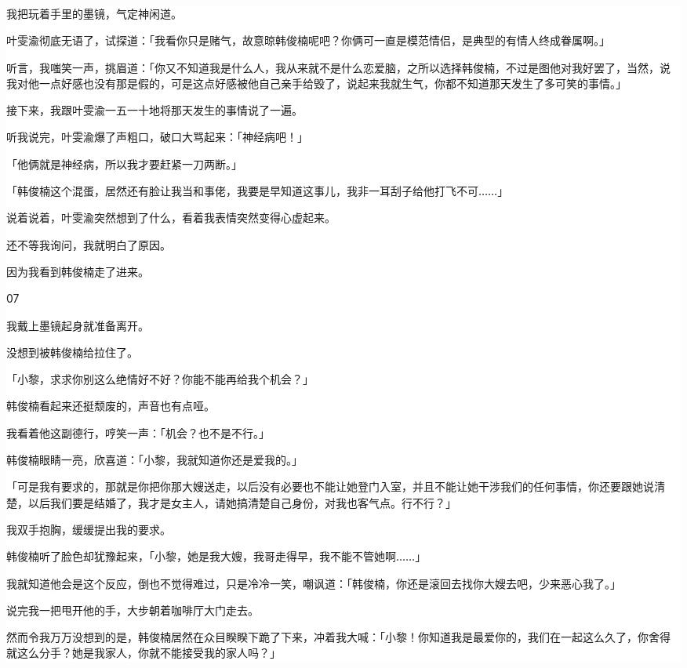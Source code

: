 
我把玩着手里的墨镜，气定神闲道。


叶雯渝彻底无语了，试探道：「我看你只是赌气，故意晾韩俊楠呢吧？你俩可一直是模范情侣，是典型的有情人终成眷属啊。」


听言，我嗤笑一声，挑眉道：「你又不知道我是什么人，我从来就不是什么恋爱脑，之所以选择韩俊楠，不过是图他对我好罢了，当然，说我对他一点好感也没有那是假的，可是这点好感被他自己亲手给毁了，说起来我就生气，你都不知道那天发生了多可笑的事情。」


接下来，我跟叶雯渝一五一十地将那天发生的事情说了一遍。


听我说完，叶雯渝爆了声粗口，破口大骂起来：「神经病吧！」


「他俩就是神经病，所以我才要赶紧一刀两断。」


「韩俊楠这个混蛋，居然还有脸让我当和事佬，我要是早知道这事儿，我非一耳刮子给他打飞不可……」


说着说着，叶雯渝突然想到了什么，看着我表情突然变得心虚起来。


还不等我询问，我就明白了原因。


因为我看到韩俊楠走了进来。


07


我戴上墨镜起身就准备离开。


没想到被韩俊楠给拉住了。


「小黎，求求你别这么绝情好不好？你能不能再给我个机会？」


韩俊楠看起来还挺颓废的，声音也有点哑。


我看着他这副德行，哼笑一声：「机会？也不是不行。」


韩俊楠眼睛一亮，欣喜道：「小黎，我就知道你还是爱我的。」


「可是我有要求的，那就是你把你那大嫂送走，以后没有必要也不能让她登门入室，并且不能让她干涉我们的任何事情，你还要跟她说清楚，以后我们要是结婚了，我才是女主人，请她搞清楚自己身份，对我也客气点。行不行？」


我双手抱胸，缓缓提出我的要求。


韩俊楠听了脸色却犹豫起来，「小黎，她是我大嫂，我哥走得早，我不能不管她啊……」


我就知道他会是这个反应，倒也不觉得难过，只是冷冷一笑，嘲讽道：「韩俊楠，你还是滚回去找你大嫂去吧，少来恶心我了。」


说完我一把甩开他的手，大步朝着咖啡厅大门走去。


然而令我万万没想到的是，韩俊楠居然在众目睽睽下跪了下来，冲着我大喊：「小黎！你知道我是最爱你的，我们在一起这么久了，你舍得就这么分手？她是我家人，你就不能接受我的家人吗？」

